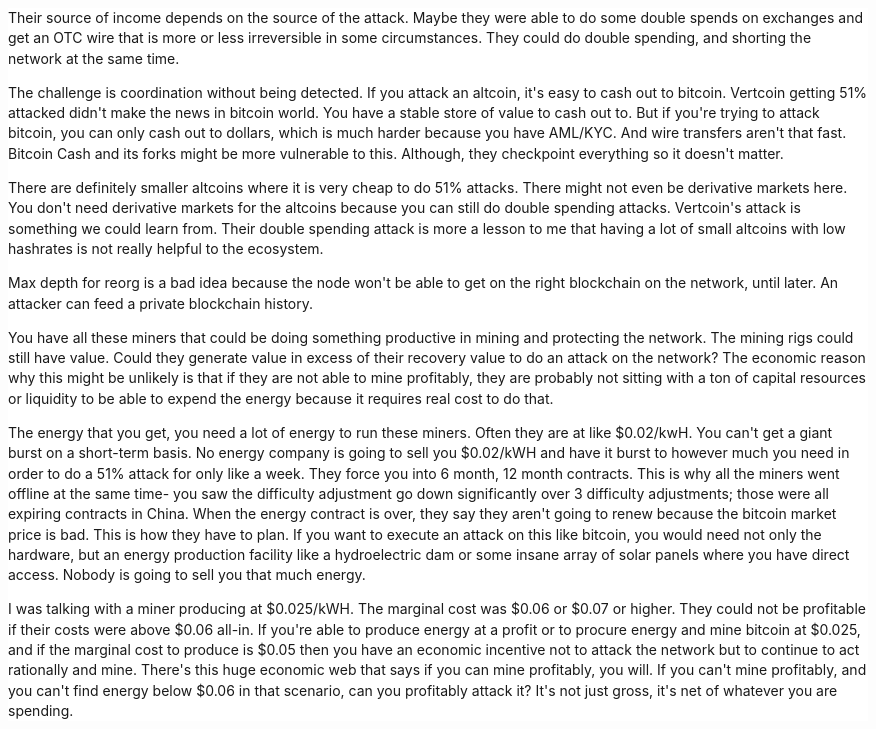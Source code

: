 Their source of income depends on the source of the attack. Maybe they
were able to do some double spends on exchanges and get an OTC wire that
is more or less irreversible in some circumstances. They could do double
spending, and shorting the network at the same time.

The challenge is coordination without being detected. If you attack an
altcoin, it's easy to cash out to bitcoin. Vertcoin getting 51% attacked
didn't make the news in bitcoin world. You have a stable store of value
to cash out to. But if you're trying to attack bitcoin, you can only
cash out to dollars, which is much harder because you have AML/KYC. And
wire transfers aren't that fast. Bitcoin Cash and its forks might be
more vulnerable to this. Although, they checkpoint everything so it
doesn't matter.

There are definitely smaller altcoins where it is very cheap to do 51%
attacks. There might not even be derivative markets here. You don't need
derivative markets for the altcoins because you can still do double
spending attacks. Vertcoin's attack is something we could learn from.
Their double spending attack is more a lesson to me that having a lot of
small altcoins with low hashrates is not really helpful to the
ecosystem.

Max depth for reorg is a bad idea because the node won't be able to get
on the right blockchain on the network, until later. An attacker can
feed a private blockchain history.

You have all these miners that could be doing something productive in
mining and protecting the network. The mining rigs could still have
value. Could they generate value in excess of their recovery value to do
an attack on the network? The economic reason why this might be unlikely
is that if they are not able to mine profitably, they are probably not
sitting with a ton of capital resources or liquidity to be able to
expend the energy because it requires real cost to do that.

The energy that you get, you need a lot of energy to run these miners.
Often they are at like $0.02/kwH. You can't get a giant burst on a
short-term basis. No energy company is going to sell you $0.02/kWH and
have it burst to however much you need in order to do a 51% attack for
only like a week. They force you into 6 month, 12 month contracts. This
is why all the miners went offline at the same time- you saw the
difficulty adjustment go down significantly over 3 difficulty
adjustments; those were all expiring contracts in China. When the energy
contract is over, they say they aren't going to renew because the
bitcoin market price is bad. This is how they have to plan. If you want
to execute an attack on this like bitcoin, you would need not only the
hardware, but an energy production facility like a hydroelectric dam or
some insane array of solar panels where you have direct access. Nobody
is going to sell you that much energy.

I was talking with a miner producing at $0.025/kWH. The marginal cost
was $0.06 or $0.07 or higher. They could not be profitable if their
costs were above $0.06 all-in. If you're able to produce energy at a
profit or to procure energy and mine bitcoin at $0.025, and if the
marginal cost to produce is $0.05 then you have an economic incentive
not to attack the network but to continue to act rationally and mine.
There's this huge economic web that says if you can mine profitably, you
will. If you can't mine profitably, and you can't find energy below
$0.06 in that scenario, can you profitably attack it? It's not just
gross, it's net of whatever you are spending.

